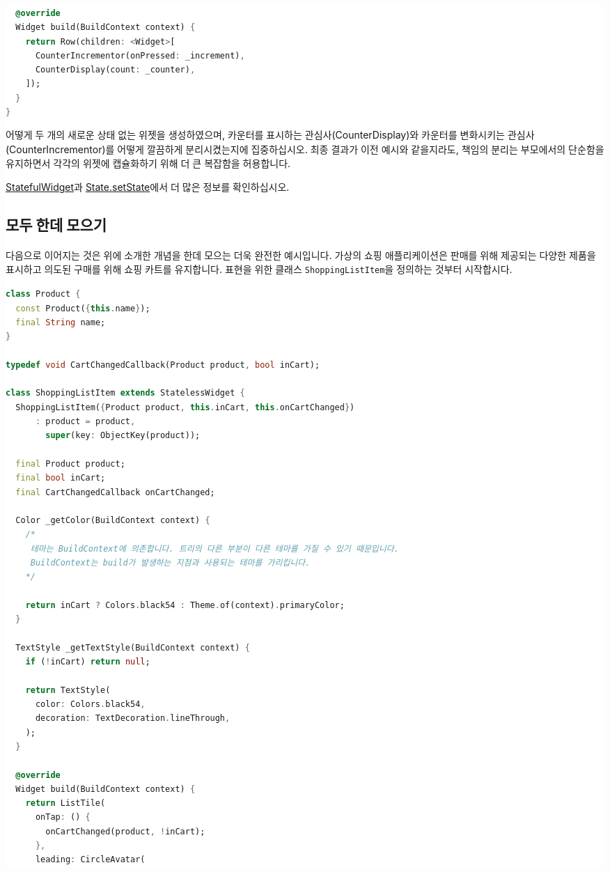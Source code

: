 ```dart
  @override
  Widget build(BuildContext context) {
    return Row(children: <Widget>[
      CounterIncrementor(onPressed: _increment),
      CounterDisplay(count: _counter),
    ]);
  }
}
```

어떻게 두 개의 새로운 상태 없는 위젯을 생성하였으며, 카운터를 표시하는 관심사(CounterDisplay)와 카운터를 변화시키는 관심사(CounterIncrementor)를 어떻게 깔끔하게 분리시켰는지에 집중하십시오. 최종 결과가 이전 예시와 같을지라도, 책임의 분리는 부모에서의 단순함을 유지하면서 각각의 위젯에 캡슐화하기 위해 더 큰 복잡함을 허용합니다.

[StatefulWidget](https://docs.flutter.io/flutter/widgets/StatefulWidget-class.html)과 [State.setState](https://docs.flutter.io/flutter/widgets/State/setState.html)에서 더 많은 정보를 확인하십시오.

## 모두 한데 모으기

다음으로 이어지는 것은 위에 소개한 개념을 한데 모으는 더욱 완전한 예시입니다. 가상의 쇼핑 애플리케이션은 판매를 위해 제공되는 다양한 제품을 표시하고 의도된 구매를 위해 쇼핑 카트를 유지합니다. 표현을 위한 클래스 `ShoppingListItem`을 정의하는 것부터 시작합시다.

```dart
class Product {
  const Product({this.name});
  final String name;
}

typedef void CartChangedCallback(Product product, bool inCart);

class ShoppingListItem extends StatelessWidget {
  ShoppingListItem({Product product, this.inCart, this.onCartChanged})
      : product = product,
        super(key: ObjectKey(product));

  final Product product;
  final bool inCart;
  final CartChangedCallback onCartChanged;

  Color _getColor(BuildContext context) {
    /*
     테마는 BuildContext에 의존합니다. 트리의 다른 부분이 다른 테마를 가질 수 있기 때문입니다.
     BuildContext는 build가 발생하는 지점과 사용되는 테마를 가리킵니다.
    */

    return inCart ? Colors.black54 : Theme.of(context).primaryColor;
  }

  TextStyle _getTextStyle(BuildContext context) {
    if (!inCart) return null;

    return TextStyle(
      color: Colors.black54,
      decoration: TextDecoration.lineThrough,
    );
  }

  @override
  Widget build(BuildContext context) {
    return ListTile(
      onTap: () {
        onCartChanged(product, !inCart);
      },
      leading: CircleAvatar(
```